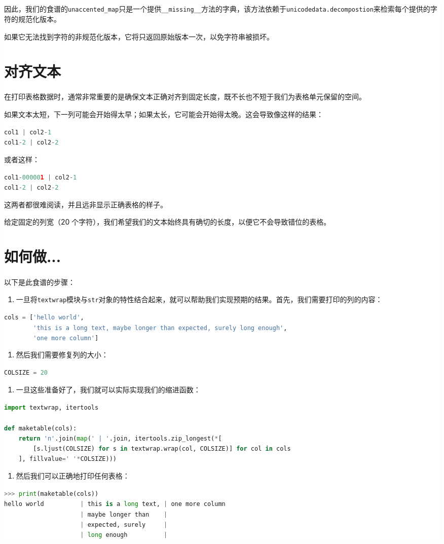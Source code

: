 因此，我们的食谱的`unaccented_map`只是一个提供`__missing__`方法的字典，该方法依赖于`unicodedata.decompostion`来检索每个提供的字符的规范化版本。

如果它无法找到字符的非规范化版本，它将只返回原始版本一次，以免字符串被损坏。

# 对齐文本

在打印表格数据时，通常非常重要的是确保文本正确对齐到固定长度，既不长也不短于我们为表格单元保留的空间。

如果文本太短，下一列可能会开始得太早；如果太长，它可能会开始得太晚。这会导致像这样的结果：

```py
col1 | col2-1
col1-2 | col2-2
```

或者这样：

```py
col1-000001 | col2-1
col1-2 | col2-2
```

这两者都很难阅读，并且远非显示正确表格的样子。

给定固定的列宽（20 个字符），我们希望我们的文本始终具有确切的长度，以便它不会导致错位的表格。

# 如何做...

以下是此食谱的步骤：

1.  一旦将`textwrap`模块与`str`对象的特性结合起来，就可以帮助我们实现预期的结果。首先，我们需要打印的列的内容：

```py
cols = ['hello world', 
        'this is a long text, maybe longer than expected, surely long enough', 
        'one more column']
```

1.  然后我们需要修复列的大小：

```py
COLSIZE = 20
```

1.  一旦这些准备好了，我们就可以实际实现我们的缩进函数：

```py
import textwrap, itertools

def maketable(cols):
    return 'n'.join(map(' | '.join, itertools.zip_longest(*[
        [s.ljust(COLSIZE) for s in textwrap.wrap(col, COLSIZE)] for col in cols
    ], fillvalue=' '*COLSIZE)))
```

1.  然后我们可以正确地打印任何表格：

```py
>>> print(maketable(cols))
hello world          | this is a long text, | one more column     
                     | maybe longer than    |                     
                     | expected, surely     |                     
                     | long enough          |                     
```
